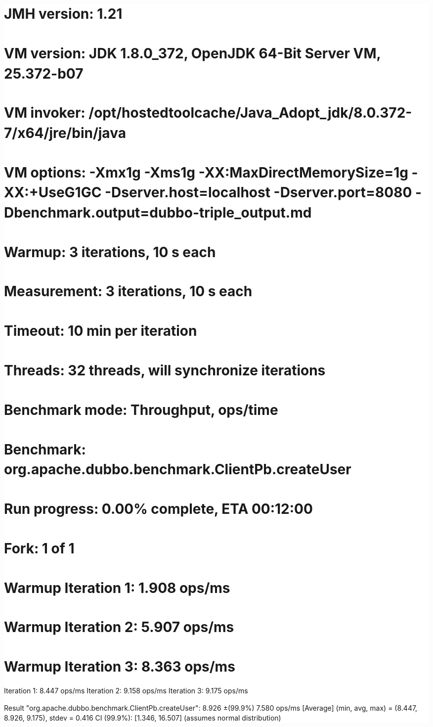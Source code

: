 # JMH version: 1.21
# VM version: JDK 1.8.0_372, OpenJDK 64-Bit Server VM, 25.372-b07
# VM invoker: /opt/hostedtoolcache/Java_Adopt_jdk/8.0.372-7/x64/jre/bin/java
# VM options: -Xmx1g -Xms1g -XX:MaxDirectMemorySize=1g -XX:+UseG1GC -Dserver.host=localhost -Dserver.port=8080 -Dbenchmark.output=dubbo-triple_output.md
# Warmup: 3 iterations, 10 s each
# Measurement: 3 iterations, 10 s each
# Timeout: 10 min per iteration
# Threads: 32 threads, will synchronize iterations
# Benchmark mode: Throughput, ops/time
# Benchmark: org.apache.dubbo.benchmark.ClientPb.createUser

# Run progress: 0.00% complete, ETA 00:12:00
# Fork: 1 of 1
# Warmup Iteration   1: 1.908 ops/ms
# Warmup Iteration   2: 5.907 ops/ms
# Warmup Iteration   3: 8.363 ops/ms
Iteration   1: 8.447 ops/ms
Iteration   2: 9.158 ops/ms
Iteration   3: 9.175 ops/ms


Result "org.apache.dubbo.benchmark.ClientPb.createUser":
  8.926 ±(99.9%) 7.580 ops/ms [Average]
  (min, avg, max) = (8.447, 8.926, 9.175), stdev = 0.416
  CI (99.9%): [1.346, 16.507] (assumes normal distribution)
